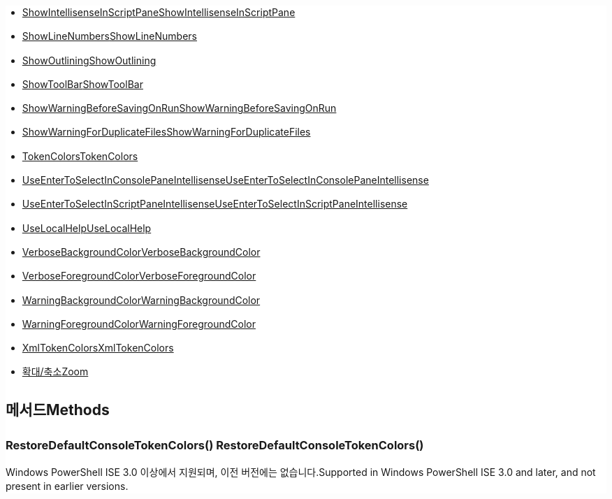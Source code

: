 -   [<span data-ttu-id="7e83d-137">ShowIntellisenseInScriptPane</span><span class="sxs-lookup"><span data-stu-id="7e83d-137">ShowIntellisenseInScriptPane</span></span>](#siisp)

-   [<span data-ttu-id="7e83d-138">ShowLineNumbers</span><span class="sxs-lookup"><span data-stu-id="7e83d-138">ShowLineNumbers</span></span>](#sln)

-   [<span data-ttu-id="7e83d-139">ShowOutlining</span><span class="sxs-lookup"><span data-stu-id="7e83d-139">ShowOutlining</span></span>](#so)

-   [<span data-ttu-id="7e83d-140">ShowToolBar</span><span class="sxs-lookup"><span data-stu-id="7e83d-140">ShowToolBar</span></span>](#stb)

-   [<span data-ttu-id="7e83d-141">ShowWarningBeforeSavingOnRun</span><span class="sxs-lookup"><span data-stu-id="7e83d-141">ShowWarningBeforeSavingOnRun</span></span>](#swbsor)

-   [<span data-ttu-id="7e83d-142">ShowWarningForDuplicateFiles</span><span class="sxs-lookup"><span data-stu-id="7e83d-142">ShowWarningForDuplicateFiles</span></span>](#swfdf)

-   [<span data-ttu-id="7e83d-143">TokenColors</span><span class="sxs-lookup"><span data-stu-id="7e83d-143">TokenColors</span></span>](#tc)

-   [<span data-ttu-id="7e83d-144">UseEnterToSelectInConsolePaneIntellisense</span><span class="sxs-lookup"><span data-stu-id="7e83d-144">UseEnterToSelectInConsolePaneIntellisense</span></span>](#uetsicpi)

-   [<span data-ttu-id="7e83d-145">UseEnterToSelectInScriptPaneIntellisense</span><span class="sxs-lookup"><span data-stu-id="7e83d-145">UseEnterToSelectInScriptPaneIntellisense</span></span>](#uetsispi)

-   [<span data-ttu-id="7e83d-146">UseLocalHelp</span><span class="sxs-lookup"><span data-stu-id="7e83d-146">UseLocalHelp</span></span>](#ulh)

-   [<span data-ttu-id="7e83d-147">VerboseBackgroundColor</span><span class="sxs-lookup"><span data-stu-id="7e83d-147">VerboseBackgroundColor</span></span>](#vbc)

-   [<span data-ttu-id="7e83d-148">VerboseForegroundColor</span><span class="sxs-lookup"><span data-stu-id="7e83d-148">VerboseForegroundColor</span></span>](#vfc)

-   [<span data-ttu-id="7e83d-149">WarningBackgroundColor</span><span class="sxs-lookup"><span data-stu-id="7e83d-149">WarningBackgroundColor</span></span>](#wbc)

-   [<span data-ttu-id="7e83d-150">WarningForegroundColor</span><span class="sxs-lookup"><span data-stu-id="7e83d-150">WarningForegroundColor</span></span>](#wfc)

-   [<span data-ttu-id="7e83d-151">XmlTokenColors</span><span class="sxs-lookup"><span data-stu-id="7e83d-151">XmlTokenColors</span></span>](#xtc)

-   [<span data-ttu-id="7e83d-152">확대/축소</span><span class="sxs-lookup"><span data-stu-id="7e83d-152">Zoom</span></span>](#z)

## <a name="methods"></a><span data-ttu-id="7e83d-153">메서드</span><span class="sxs-lookup"><span data-stu-id="7e83d-153">Methods</span></span>

###  <span data-ttu-id="7e83d-154"><a name="rdctc"></a> RestoreDefaultConsoleTokenColors\(\)</span><span class="sxs-lookup"><span data-stu-id="7e83d-154"><a name="rdctc"></a> RestoreDefaultConsoleTokenColors\(\)</span></span>
  <span data-ttu-id="7e83d-155">Windows PowerShell ISE 3.0 이상에서 지원되며, 이전 버전에는 없습니다.</span><span class="sxs-lookup"><span data-stu-id="7e83d-155">Supported in Windows PowerShell ISE 3.0 and later, and not present in earlier versions.</span></span>

